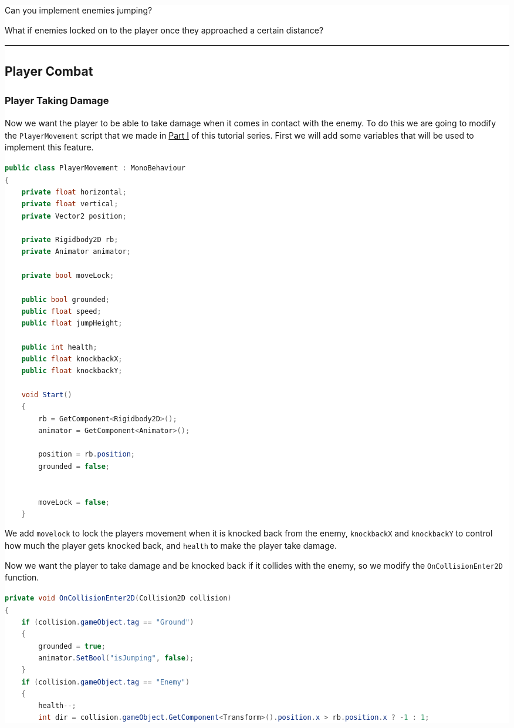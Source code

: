 Can you implement enemies jumping?
 
What if enemies locked on to the player once they approached a certain distance?
 
---
## Player Combat
 
### Player Taking Damage
Now we want the player to be able to take damage when it comes in contact with the enemy. To do this we are going to modify the `PlayerMovement` script that we made in [Part I](https://github.com/uclaacm/studio-beginner-tutorials-f21/tree/main/Platformer%20Part%20I) of this tutorial series. First we will add some variables that will be used to implement this feature.
 
```csharp
public class PlayerMovement : MonoBehaviour
{
    private float horizontal;
    private float vertical;
    private Vector2 position;
 
    private Rigidbody2D rb;
    private Animator animator;
 
    private bool moveLock;
 
    public bool grounded;
    public float speed;
    public float jumpHeight;
 
    public int health;
    public float knockbackX;
    public float knockbackY;
 
    void Start()
    {
        rb = GetComponent<Rigidbody2D>();
        animator = GetComponent<Animator>();
 
        position = rb.position;
        grounded = false;
 
 
        moveLock = false;
    }
```
We add `movelock` to lock the players movement when it is knocked back from the enemy, `knockbackX` and `knockbackY` to control how much the player gets knocked back, and `health` to make the player take damage.
 
Now we want the player to take damage and be knocked back if it collides with the enemy, so we modify the `OnCollisionEnter2D` function.
```csharp
private void OnCollisionEnter2D(Collision2D collision)
{
    if (collision.gameObject.tag == "Ground")
    {
        grounded = true;
        animator.SetBool("isJumping", false);
    }
    if (collision.gameObject.tag == "Enemy")
    {
        health--;
        int dir = collision.gameObject.GetComponent<Transform>().position.x > rb.position.x ? -1 : 1;
```